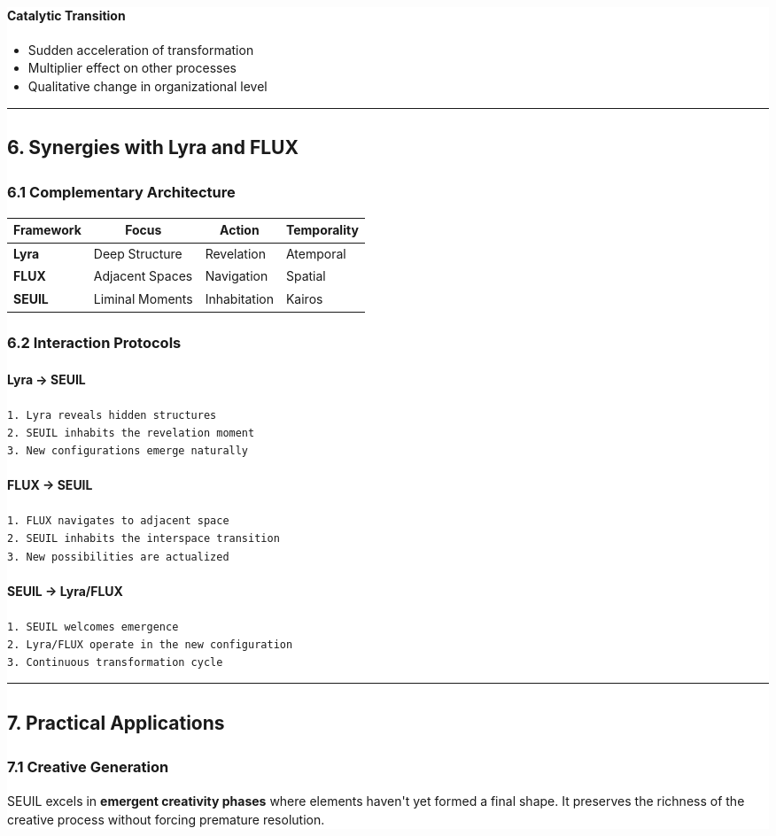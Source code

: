 #### Catalytic Transition

* Sudden acceleration of transformation
* Multiplier effect on other processes
* Qualitative change in organizational level

---

## 6. Synergies with Lyra and FLUX

### 6.1 Complementary Architecture

| Framework | Focus           | Action       | Temporality |
| --------- | --------------- | ------------ | ----------- |
| **Lyra**  | Deep Structure  | Revelation   | Atemporal   |
| **FLUX**  | Adjacent Spaces | Navigation   | Spatial     |
| **SEUIL** | Liminal Moments | Inhabitation | Kairos      |

### 6.2 Interaction Protocols

#### Lyra → SEUIL

```
1. Lyra reveals hidden structures
2. SEUIL inhabits the revelation moment
3. New configurations emerge naturally
```

#### FLUX → SEUIL

```
1. FLUX navigates to adjacent space
2. SEUIL inhabits the interspace transition
3. New possibilities are actualized
```

#### SEUIL → Lyra/FLUX

```
1. SEUIL welcomes emergence
2. Lyra/FLUX operate in the new configuration
3. Continuous transformation cycle
```

---

## 7. Practical Applications

### 7.1 Creative Generation

SEUIL excels in **emergent creativity phases** where elements haven't yet formed a final shape. It preserves the richness of the creative process without forcing premature resolution.

